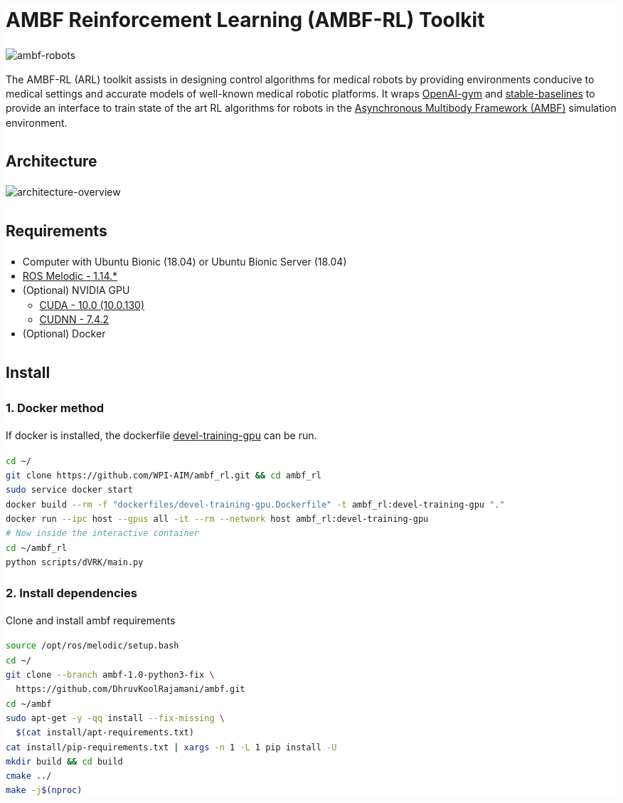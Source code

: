 # AMBF Reinforcement Learning (AMBF-RL) Toolkit

![ambf-robots](media/AMBF_Robots.png)

The AMBF-RL (ARL) toolkit assists in designing control algorithms for medical 
robots by providing environments conducive to medical settings and accurate 
models of well-known medical robotic platforms. 
It wraps [OpenAI-gym](https://github.com/openai/gym) and 
[stable-baselines](https://github.com/hill-a/stable-baselines) to provide an 
interface to train state of the art RL algorithms for robots in the 
[Asynchronous Multibody Framework (AMBF)](https://github.com/WPI-AIM/ambf) 
simulation environment.

## Architecture

![architecture-overview](media/architecture-overview.png)

## Requirements  

- Computer with Ubuntu Bionic (18.04) or Ubuntu Bionic Server (18.04)
- [ROS Melodic - 1.14.*](http://wiki.ros.org/melodic/Installation/Ubuntu)
- (Optional) NVIDIA GPU
  - [CUDA - 10.0 (10.0.130)](https://developer.nvidia.com/cuda-10.0-download-archive)
  - [CUDNN - 7.4.2](https://developer.nvidia.com/compute/machine-learning/cudnn/secure/v7.4.2/prod/10.0_20181213/cudnn-10.0-linux-x64-v7.4.2.24.tgz)
- (Optional) Docker

## Install
### 1. Docker method

If docker is installed, the dockerfile [devel-training-gpu](dockerfiles/devel-training-gpu.Dockerfile) can be run.
```bash
cd ~/
git clone https://github.com/WPI-AIM/ambf_rl.git && cd ambf_rl
sudo service docker start
docker build --rm -f "dockerfiles/devel-training-gpu.Dockerfile" -t ambf_rl:devel-training-gpu "."
docker run --ipc host --gpus all -it --rm --network host ambf_rl:devel-training-gpu
# Now inside the interactive container
cd ~/ambf_rl
python scripts/dVRK/main.py
```

### 2. Install dependencies

Clone and install ambf requirements
```bash
source /opt/ros/melodic/setup.bash
cd ~/
git clone --branch ambf-1.0-python3-fix \ 
  https://github.com/DhruvKoolRajamani/ambf.git
cd ~/ambf
sudo apt-get -y -qq install --fix-missing \ 
  $(cat install/apt-requirements.txt)
cat install/pip-requirements.txt | xargs -n 1 -L 1 pip install -U
mkdir build && cd build
cmake ../
make -j$(nproc)
```
